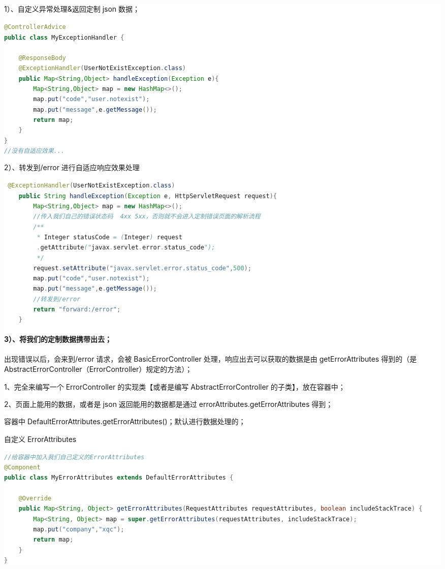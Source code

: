 1）、自定义异常处理&返回定制 json 数据；

```java
@ControllerAdvice
public class MyExceptionHandler {

    @ResponseBody
    @ExceptionHandler(UserNotExistException.class)
    public Map<String,Object> handleException(Exception e){
        Map<String,Object> map = new HashMap<>();
        map.put("code","user.notexist");
        map.put("message",e.getMessage());
        return map;
    }
}
//没有自适应效果...
```

2）、转发到/error 进行自适应响应效果处理

```java
 @ExceptionHandler(UserNotExistException.class)
    public String handleException(Exception e, HttpServletRequest request){
        Map<String,Object> map = new HashMap<>();
        //传入我们自己的错误状态码  4xx 5xx，否则就不会进入定制错误页面的解析流程
        /**
         * Integer statusCode = (Integer) request
         .getAttribute("javax.servlet.error.status_code");
         */
        request.setAttribute("javax.servlet.error.status_code",500);
        map.put("code","user.notexist");
        map.put("message",e.getMessage());
        //转发到/error
        return "forward:/error";
    }
```

#### 3）、将我们的定制数据携带出去；

出现错误以后，会来到/error 请求，会被 BasicErrorController 处理，响应出去可以获取的数据是由 getErrorAttributes 得到的（是 AbstractErrorController（ErrorController）规定的方法）；

1、完全来编写一个 ErrorController 的实现类【或者是编写 AbstractErrorController 的子类】，放在容器中；

2、页面上能用的数据，或者是 json 返回能用的数据都是通过 errorAttributes.getErrorAttributes 得到；

容器中 DefaultErrorAttributes.getErrorAttributes()；默认进行数据处理的；

自定义 ErrorAttributes

```java
//给容器中加入我们自己定义的ErrorAttributes
@Component
public class MyErrorAttributes extends DefaultErrorAttributes {

    @Override
    public Map<String, Object> getErrorAttributes(RequestAttributes requestAttributes, boolean includeStackTrace) {
        Map<String, Object> map = super.getErrorAttributes(requestAttributes, includeStackTrace);
        map.put("company","xqc");
        return map;
    }
}
```

